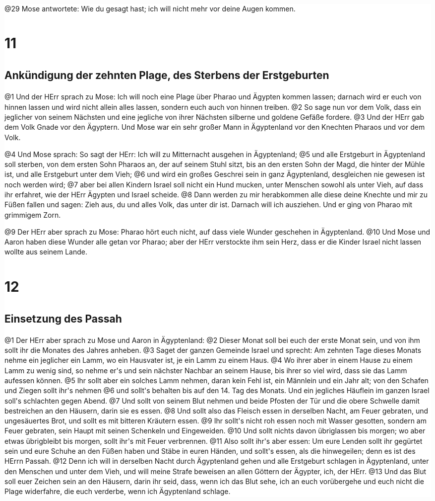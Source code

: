 @29 Mose antwortete: Wie du gesagt hast; ich will nicht mehr vor deine Augen kommen.

# 11
## Ankündigung der zehnten Plage, des Sterbens der Erstgeburten
@1 Und der HErr sprach zu Mose: Ich will noch eine Plage über Pharao und Ägypten kommen lassen; darnach wird er euch von hinnen lassen und wird nicht allein alles lassen, sondern euch auch von hinnen treiben.
@2 So sage nun vor dem Volk, dass ein jeglicher von seinem Nächsten und eine jegliche von ihrer Nächsten silberne und goldene Gefäße fordere.
@3 Und der HErr gab dem Volk Gnade vor den Ägyptern. Und Mose war ein sehr großer Mann in Ägyptenland vor den Knechten Pharaos und vor dem Volk.

@4 Und Mose sprach: So sagt der HErr: Ich will zu Mitternacht ausgehen in Ägyptenland;
@5 und alle Erstgeburt in Ägyptenland soll sterben, von dem ersten Sohn Pharaos an, der auf seinem Stuhl sitzt, bis an den ersten Sohn der Magd, die hinter der Mühle ist, und alle Erstgeburt unter dem Vieh;
@6 und wird ein großes Geschrei sein in ganz Ägyptenland, desgleichen nie gewesen ist noch werden wird;
@7 aber bei allen Kindern Israel soll nicht ein Hund mucken, unter Menschen sowohl als unter Vieh, auf dass ihr erfahret, wie der HErr Ägypten und Israel scheide.
@8 Dann werden zu mir herabkommen alle diese deine Knechte und mir zu Füßen fallen und sagen: Zieh aus, du und alles Volk, das unter dir ist. Darnach will ich ausziehen. Und er ging von Pharao mit grimmigem Zorn.

@9 Der HErr aber sprach zu Mose: Pharao hört euch nicht, auf dass viele Wunder geschehen in Ägyptenland.
@10 Und Mose und Aaron haben diese Wunder alle getan vor Pharao; aber der HErr verstockte ihm sein Herz, dass er die Kinder Israel nicht lassen wollte aus seinem Lande.

# 12
## Einsetzung des Passah
@1 Der HErr aber sprach zu Mose und Aaron in Ägyptenland:
@2 Dieser Monat soll bei euch der erste Monat sein, und von ihm sollt ihr die Monates des Jahres anheben.
@3 Saget der ganzen Gemeinde Israel und sprecht: Am zehnten Tage dieses Monats nehme ein jeglicher ein Lamm, wo ein Hausvater ist, je ein Lamm zu einem Haus.
@4 Wo ihrer aber in einem Hause zu einem Lamm zu wenig sind, so nehme er's und sein nächster Nachbar an seinem Hause, bis ihrer so viel wird, dass sie das Lamm aufessen können.
@5 Ihr sollt aber ein solches Lamm nehmen, daran kein Fehl ist, ein Männlein und ein Jahr alt; von den Schafen und Ziegen sollt ihr's nehmen
@6 und sollt's behalten bis auf den 14. Tag des Monats. Und ein jegliches Häuflein im ganzen Israel soll's schlachten gegen Abend.
@7 Und sollt von seinem Blut nehmen und beide Pfosten der Tür und die obere Schwelle damit bestreichen an den Häusern, darin sie es essen.
@8 Und sollt also das Fleisch essen in derselben Nacht, am Feuer gebraten, und ungesäuertes Brot, und sollt es mit bitteren Kräutern essen.
@9 Ihr sollt's nicht roh essen noch mit Wasser gesotten, sondern am Feuer gebraten, sein Haupt mit seinen Schenkeln und Eingeweiden.
@10 Und sollt nichts davon übriglassen bis morgen; wo aber etwas übrigbleibt bis morgen, sollt ihr's mit Feuer verbrennen.
@11 Also sollt ihr's aber essen: Um eure Lenden sollt ihr gegürtet sein und eure Schuhe an den Füßen haben und Stäbe in euren Händen, und sollt's essen, als die hinwegeilen; denn es ist des HErrn Passah.
@12 Denn ich will in derselben Nacht durch Ägyptenland gehen und alle Erstgeburt schlagen in Ägyptenland, unter den Menschen und unter dem Vieh, und will meine Strafe beweisen an allen Göttern der Ägypter, ich, der HErr.
@13 Und das Blut soll euer Zeichen sein an den Häusern, darin ihr seid, dass, wenn ich das Blut sehe, ich an euch vorübergehe und euch nicht die Plage widerfahre, die euch verderbe, wenn ich Ägyptenland schlage.